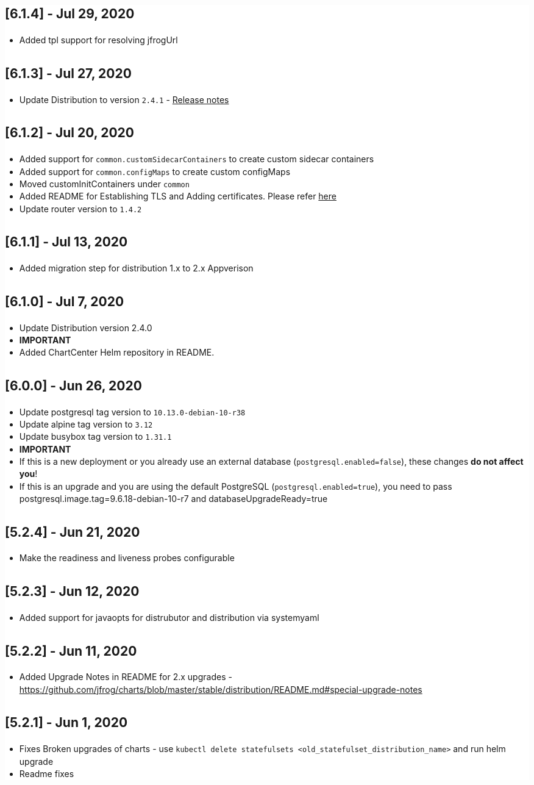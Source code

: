 ## [6.1.4] - Jul 29, 2020
* Added tpl support for resolving jfrogUrl

## [6.1.3] - Jul 27, 2020
* Update Distribution to version `2.4.1` - [Release notes](https://www.jfrog.com/confluence/display/JFROG/Distribution+Release+Notes#DistributionReleaseNotes-Distribution2.4.1)

## [6.1.2] - Jul 20, 2020
* Added support for `common.customSidecarContainers` to create custom sidecar containers
* Added support for `common.configMaps` to create custom configMaps
* Moved customInitContainers under `common`
* Added README for Establishing TLS and Adding certificates. Please refer [here](https://github.com/jfrog/charts/blob/master/stable/distribution/README.md#establishing-tls-and-adding-certificates)
* Update router version to `1.4.2`

## [6.1.1] - Jul 13, 2020
* Added migration step for distribution 1.x to 2.x Appverison

## [6.1.0] - Jul 7, 2020
* Update Distribution version 2.4.0
* **IMPORTANT**
* Added ChartCenter Helm repository in README.

## [6.0.0] - Jun 26, 2020
* Update postgresql tag version to `10.13.0-debian-10-r38`
* Update alpine tag version to `3.12`
* Update busybox tag version to `1.31.1`
* **IMPORTANT**
* If this is a new deployment or you already use an external database (`postgresql.enabled=false`), these changes **do not affect you**!
* If this is an upgrade and you are using the default PostgreSQL (`postgresql.enabled=true`), you need to pass postgresql.image.tag=9.6.18-debian-10-r7 and databaseUpgradeReady=true

## [5.2.4] -  Jun 21, 2020
* Make the readiness and liveness probes configurable

## [5.2.3] -  Jun 12, 2020
* Added support for javaopts for distrubutor and distribution via systemyaml

## [5.2.2] -  Jun 11, 2020
* Added Upgrade Notes in README for 2.x upgrades - https://github.com/jfrog/charts/blob/master/stable/distribution/README.md#special-upgrade-notes

## [5.2.1] -  Jun 1, 2020
* Fixes Broken upgrades of charts - use `kubectl delete statefulsets <old_statefulset_distribution_name>` and run helm upgrade
* Readme fixes
